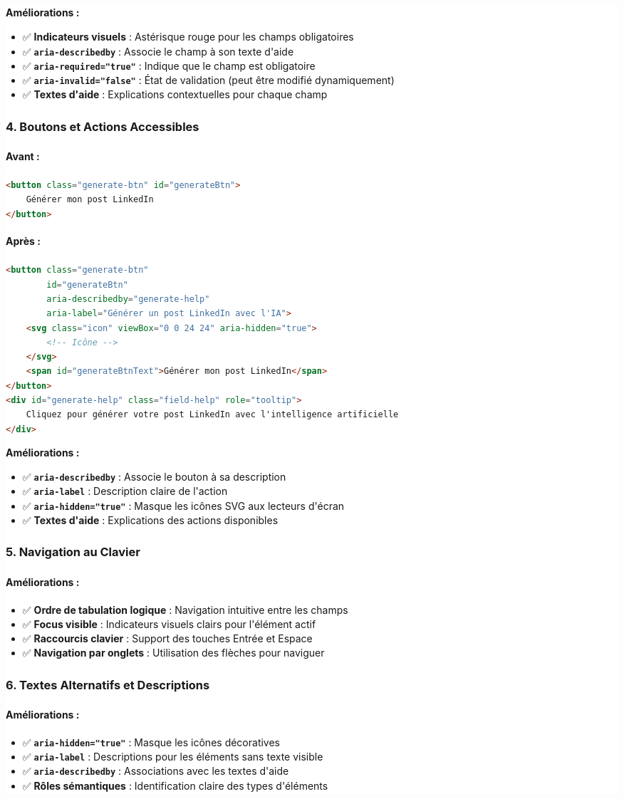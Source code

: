 **Améliorations :**
- ✅ **Indicateurs visuels** : Astérisque rouge pour les champs obligatoires
- ✅ **`aria-describedby`** : Associe le champ à son texte d'aide
- ✅ **`aria-required="true"`** : Indique que le champ est obligatoire
- ✅ **`aria-invalid="false"`** : État de validation (peut être modifié dynamiquement)
- ✅ **Textes d'aide** : Explications contextuelles pour chaque champ

### 4. **Boutons et Actions Accessibles**

#### **Avant :**
```html
<button class="generate-btn" id="generateBtn">
    Générer mon post LinkedIn
</button>
```

#### **Après :**
```html
<button class="generate-btn" 
        id="generateBtn" 
        aria-describedby="generate-help"
        aria-label="Générer un post LinkedIn avec l'IA">
    <svg class="icon" viewBox="0 0 24 24" aria-hidden="true">
        <!-- Icône -->
    </svg>
    <span id="generateBtnText">Générer mon post LinkedIn</span>
</button>
<div id="generate-help" class="field-help" role="tooltip">
    Cliquez pour générer votre post LinkedIn avec l'intelligence artificielle
</div>
```

**Améliorations :**
- ✅ **`aria-describedby`** : Associe le bouton à sa description
- ✅ **`aria-label`** : Description claire de l'action
- ✅ **`aria-hidden="true"`** : Masque les icônes SVG aux lecteurs d'écran
- ✅ **Textes d'aide** : Explications des actions disponibles

### 5. **Navigation au Clavier**

#### **Améliorations :**
- ✅ **Ordre de tabulation logique** : Navigation intuitive entre les champs
- ✅ **Focus visible** : Indicateurs visuels clairs pour l'élément actif
- ✅ **Raccourcis clavier** : Support des touches Entrée et Espace
- ✅ **Navigation par onglets** : Utilisation des flèches pour naviguer

### 6. **Textes Alternatifs et Descriptions**

#### **Améliorations :**
- ✅ **`aria-hidden="true"`** : Masque les icônes décoratives
- ✅ **`aria-label`** : Descriptions pour les éléments sans texte visible
- ✅ **`aria-describedby`** : Associations avec les textes d'aide
- ✅ **Rôles sémantiques** : Identification claire des types d'éléments
